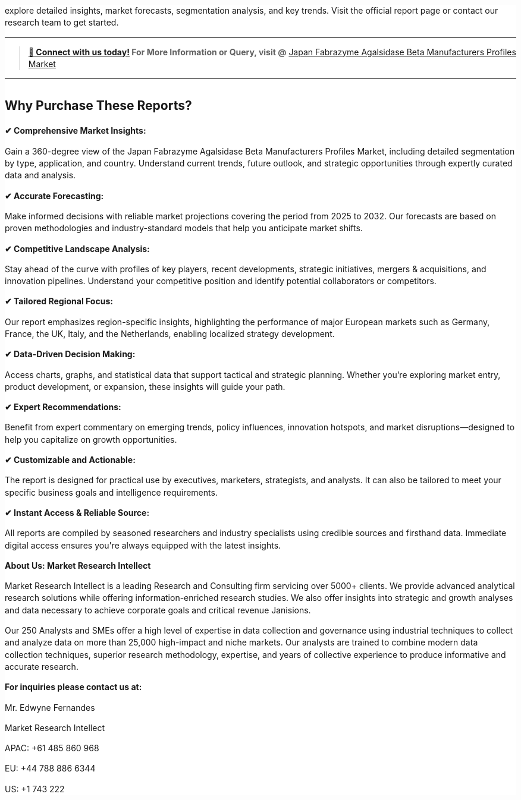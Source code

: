 explore detailed insights, market forecasts, segmentation analysis, and key trends. Visit the official report page or contact our research team to get started.</p><hr /><blockquote><p><span class="font-[700]"><strong><a href="https://www.marketresearchintellect.com/product/global-fabrazyme-agalsidase-beta-manufacturers-profiles-market-size-and-forecast/?utm_source=Linkedin&utm_medium=049">📩 Connect with us today!</a> For More Information or Query, visit&nbsp;@</strong>&nbsp;</span><span class="font-[700]"><a href="https://www.marketresearchintellect.com/product/global-fabrazyme-agalsidase-beta-manufacturers-profiles-market-size-and-forecast/?utm_source=Linkedin&utm_medium=049" target="_blank" data-tracking-control-name="article-ssr-frontend-pulse_little-text-block" data-tracking-will-navigate="" data-test-link="">Japan Fabrazyme Agalsidase Beta Manufacturers Profiles Market</a></span></p></blockquote><hr /><h2>Why Purchase These Reports?</h2><p><strong>✔ Comprehensive Market Insights:</strong></p><p>Gain a 360-degree view of the Japan Fabrazyme Agalsidase Beta Manufacturers Profiles Market, including detailed segmentation by type, application, and country. Understand current trends, future outlook, and strategic opportunities through expertly curated data and analysis.</p><p><strong>✔ Accurate Forecasting:</strong></p><p>Make informed decisions with reliable market projections covering the period from 2025 to 2032. Our forecasts are based on proven methodologies and industry-standard models that help you anticipate market shifts.</p><p><strong>✔ Competitive Landscape Analysis:</strong></p><p>Stay ahead of the curve with profiles of key players, recent developments, strategic initiatives, mergers &amp; acquisitions, and innovation pipelines. Understand your competitive position and identify potential collaborators or competitors.</p><p><strong>✔ Tailored Regional Focus:</strong></p><p>Our report emphasizes region-specific insights, highlighting the performance of major European markets such as Germany, France, the UK, Italy, and the Netherlands, enabling localized strategy development.</p><p><strong>✔ Data-Driven Decision Making:</strong></p><p>Access charts, graphs, and statistical data that support tactical and strategic planning. Whether you&rsquo;re exploring market entry, product development, or expansion, these insights will guide your path.</p><p><strong>✔ Expert Recommendations:</strong></p><p>Benefit from expert commentary on emerging trends, policy influences, innovation hotspots, and market disruptions&mdash;designed to help you capitalize on growth opportunities.</p><p><strong>✔ Customizable and Actionable:</strong></p><p>The report is designed for practical use by executives, marketers, strategists, and analysts. It can also be tailored to meet your specific business goals and intelligence requirements.</p><p><strong>✔ Instant Access &amp; Reliable Source:</strong></p><p>All reports are compiled by seasoned researchers and industry specialists using credible sources and firsthand data. Immediate digital access ensures you're always equipped with the latest insights.</p><p><strong><span class="font-[700]">About Us: Market Research Intellect</span></strong></p><p><span class="">Market Research Intellect is a leading Research and Consulting firm servicing over 5000+ clients. We provide advanced analytical research solutions while offering information-enriched research studies.&nbsp;</span>We also offer insights into strategic and growth analyses and data necessary to achieve corporate goals and critical revenue Janisions.</p><p><span class="">Our 250 Analysts and SMEs offer a high level of expertise in data collection and governance using industrial techniques to collect and analyze data on more than 25,000 high-impact and niche markets. Our analysts are trained to combine modern data collection techniques, superior research methodology, expertise, and years of collective experience to produce informative and accurate research.</span></p><p><strong>For inquiries please contact us at:</strong></p><p>Mr. Edwyne Fernandes</p><p>Market Research Intellect</p><p>APAC: +61 485 860 968</p><p>EU: +44 788 886 6344</p><p>US: +1 743 222